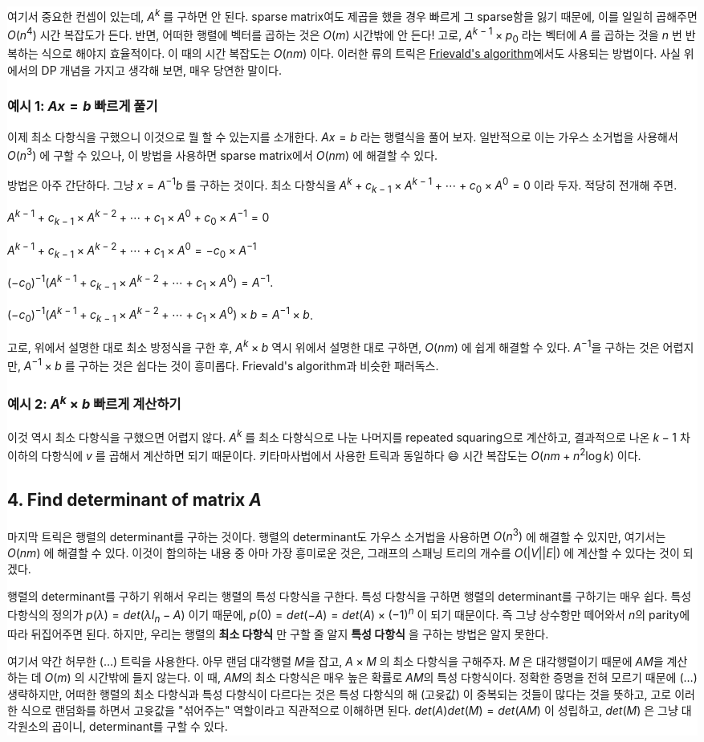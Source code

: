 여기서 중요한 컨셉이 있는데, $A^k$ 를 구하면 안 된다. sparse matrix여도 제곱을 했을 경우 빠르게 그 sparse함을 잃기 때문에, 이를 일일히 곱해주면 $O(n^4)$ 시간 복잡도가 든다. 반면, 어떠한 행렬에 벡터를 곱하는 것은 $O(m)$ 시간밖에 안 든다! 고로, $A^{k-1} \times p_0$ 라는 벡터에 $A$ 를 곱하는 것을 $n$ 번 반복하는 식으로 해야지 효율적이다. 이 때의 시간 복잡도는 $O(nm)$ 이다. 이러한 류의 트릭은 [Frievald's algorithm](https://en.wikipedia.org/wiki/Freivalds%27_algorithm)에서도 사용되는 방법이다. 사실 위에서의 DP 개념을 가지고 생각해 보면, 매우 당연한 말이다.



### 예시 1: $Ax = b$ 빠르게 풀기

이제 최소 다항식을 구했으니 이것으로 뭘 할 수 있는지를 소개한다. $Ax = b$ 라는 행렬식을 풀어 보자. 일반적으로 이는 가우스 소거법을 사용해서 $O(n^3)$ 에 구할 수 있으나, 이 방법을 사용하면 sparse matrix에서 $O(nm)$ 에 해결할 수 있다.

방법은 아주 간단하다. 그냥 $x = A^{-1} b$ 를 구하는 것이다. 최소 다항식을 $A^k + c_{k-1} \times A^{k-1} + \cdots + c_0 \times A^0 = 0$ 이라 두자. 적당히 전개해 주면.

 $A^{k-1} + c_{k-1} \times A^{k-2} + \cdots + c_1 \times A^{0} + c_0 \times A^{-1} = 0$

 $A^{k-1} + c_{k-1} \times A^{k-2} + \cdots + c_1 \times A^{0} = -c_0 \times A^{-1}$

 $(-c_0)^{-1}(A^{k-1} + c_{k-1} \times A^{k-2} + \cdots + c_1 \times A^{0}) = A^{-1}$. 

 $(-c_0)^{-1}(A^{k-1} + c_{k-1} \times A^{k-2} + \cdots + c_1 \times A^{0}) \times b = A^{-1} \times b$. 

고로, 위에서 설명한 대로 최소 방정식을 구한 후, $A^k \times b$ 역시 위에서 설명한 대로 구하면, $O(nm)$ 에 쉽게 해결할 수 있다. $A^{-1}$을 구하는 것은 어렵지만, $A^{-1}\times b$ 를 구하는 것은 쉽다는 것이 흥미롭다. Frievald's algorithm과 비슷한 패러독스.



### 예시 2: $A^k \times b$ 빠르게 계산하기

이것 역시 최소 다항식을 구했으면 어렵지 않다. $A^k$ 를 최소 다항식으로 나눈 나머지를 repeated squaring으로 계산하고, 결과적으로 나온 $k-1$ 차 이하의 다항식에 $v$ 를 곱해서 계산하면 되기 때문이다. 키타마사법에서 사용한 트릭과 동일하다 :smile: 시간 복잡도는 $O(nm + n^2 \log k)$ 이다. 



## 4. Find determinant of matrix $A$

마지막 트릭은 행렬의 determinant를 구하는 것이다. 행렬의 determinant도 가우스 소거법을 사용하면 $O(n^3)$ 에 해결할 수 있지만, 여기서는 $O(nm)$ 에 해결할 수 있다. 이것이 함의하는 내용 중 아마 가장 흥미로운 것은, 그래프의 스패닝 트리의 개수를 $O(|V||E|)$ 에 계산할 수 있다는 것이 되겠다.

행렬의 determinant를 구하기 위해서 우리는 행렬의 특성 다항식을 구한다. 특성 다항식을 구하면 행렬의 determinant를 구하기는 매우 쉽다. 특성 다항식의 정의가 $p(\lambda) = det(\lambda I_n - A)$ 이기 때문에, $p(0) = det(-A) = det(A) \times (-1)^n$ 이 되기 때문이다. 즉 그냥 상수항만 떼어와서 $n$의 parity에 따라 뒤집어주면 된다. 하지만, 우리는 행렬의 **최소 다항식** 만 구할 줄 알지 **특성 다항식** 을 구하는 방법은 알지 못한다.

여기서 약간 허무한 (…) 트릭을 사용한다. 아무 랜덤 대각행렬 $M$을 잡고, $A\times M$ 의 최소 다항식을 구해주자. $M$ 은 대각행렬이기 때문에 $AM$을 계산하는 데 $O(m)$ 의 시간밖에 들지 않는다. 이 때, $AM$의 최소 다항식은 매우 높은 확률로 $AM$의 특성 다항식이다. 정확한 증명을 전혀 모르기 때문에 (…) 생략하지만, 어떠한 행렬의 최소 다항식과 특성 다항식이 다르다는 것은 특성 다항식의 해 (고윳값) 이 중복되는 것들이 많다는 것을 뜻하고, 고로 이러한 식으로 랜덤화를 하면서 고윳값을 "섞어주는" 역할이라고 직관적으로 이해하면 된다. $det(A)det(M) = det(AM)$ 이 성립하고, $det(M)$ 은 그냥 대각원소의 곱이니, determinant를 구할 수 있다.